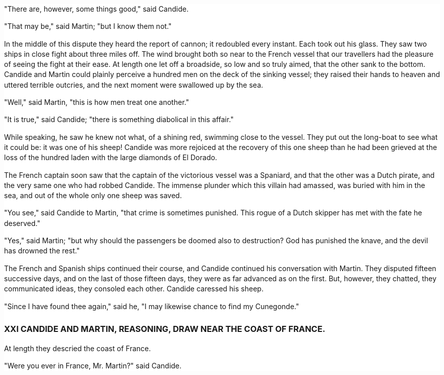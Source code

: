 "There are, however, some things good," said Candide.

"That may be," said Martin; "but I know them not."

In the middle of this dispute they heard the report of cannon; it
redoubled every instant. Each took out his glass. They saw two ships in
close fight about three miles off. The wind brought both so near to the
French vessel that our travellers had the pleasure of seeing the fight
at their ease. At length one let off a broadside, so low and so truly
aimed, that the other sank to the bottom. Candide and Martin could
plainly perceive a hundred men on the deck of the sinking vessel; they
raised their hands to heaven and uttered terrible outcries, and the next
moment were swallowed up by the sea.

"Well," said Martin, "this is how men treat one another."

"It is true," said Candide; "there is something diabolical in this
affair."

While speaking, he saw he knew not what, of a shining red, swimming
close to the vessel. They put out the long-boat to see what it could
be: it was one of his sheep! Candide was more rejoiced at the recovery
of this one sheep than he had been grieved at the loss of the hundred
laden with the large diamonds of El Dorado.

The French captain soon saw that the captain of the victorious vessel
was a Spaniard, and that the other was a Dutch pirate, and the very same
one who had robbed Candide. The immense plunder which this villain had
amassed, was buried with him in the sea, and out of the whole only one
sheep was saved.

"You see," said Candide to Martin, "that crime is sometimes punished.
This rogue of a Dutch skipper has met with the fate he deserved."

"Yes," said Martin; "but why should the passengers be doomed also to
destruction? God has punished the knave, and the devil has drowned the
rest."

The French and Spanish ships continued their course, and Candide
continued his conversation with Martin. They disputed fifteen successive
days, and on the last of those fifteen days, they were as far advanced
as on the first. But, however, they chatted, they communicated ideas,
they consoled each other. Candide caressed his sheep.

"Since I have found thee again," said he, "I may likewise chance to find
my Cunegonde."




### XXI CANDIDE AND MARTIN, REASONING, DRAW NEAR THE COAST OF FRANCE.


At length they descried the coast of France.

"Were you ever in France, Mr. Martin?" said Candide.
